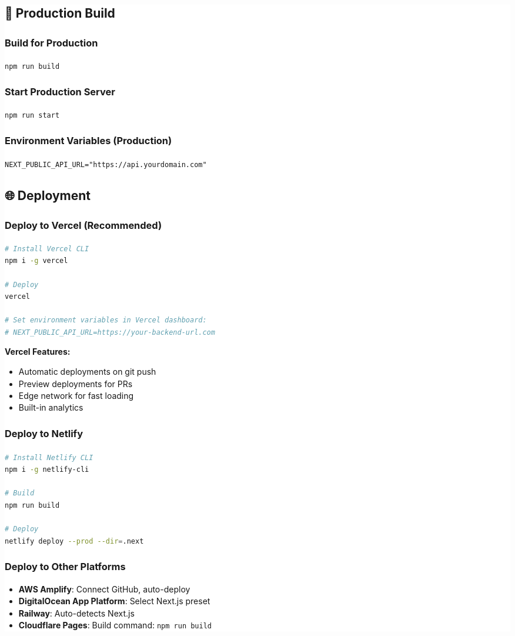 ## 🚀 Production Build

### Build for Production
```bash
npm run build
```

### Start Production Server
```bash
npm run start
```

### Environment Variables (Production)
```env
NEXT_PUBLIC_API_URL="https://api.yourdomain.com"
```

## 🌐 Deployment

### Deploy to Vercel (Recommended)

```bash
# Install Vercel CLI
npm i -g vercel

# Deploy
vercel

# Set environment variables in Vercel dashboard:
# NEXT_PUBLIC_API_URL=https://your-backend-url.com
```

**Vercel Features:**
- Automatic deployments on git push
- Preview deployments for PRs
- Edge network for fast loading
- Built-in analytics

### Deploy to Netlify

```bash
# Install Netlify CLI
npm i -g netlify-cli

# Build
npm run build

# Deploy
netlify deploy --prod --dir=.next
```

### Deploy to Other Platforms
- **AWS Amplify**: Connect GitHub, auto-deploy
- **DigitalOcean App Platform**: Select Next.js preset
- **Railway**: Auto-detects Next.js
- **Cloudflare Pages**: Build command: `npm run build`
